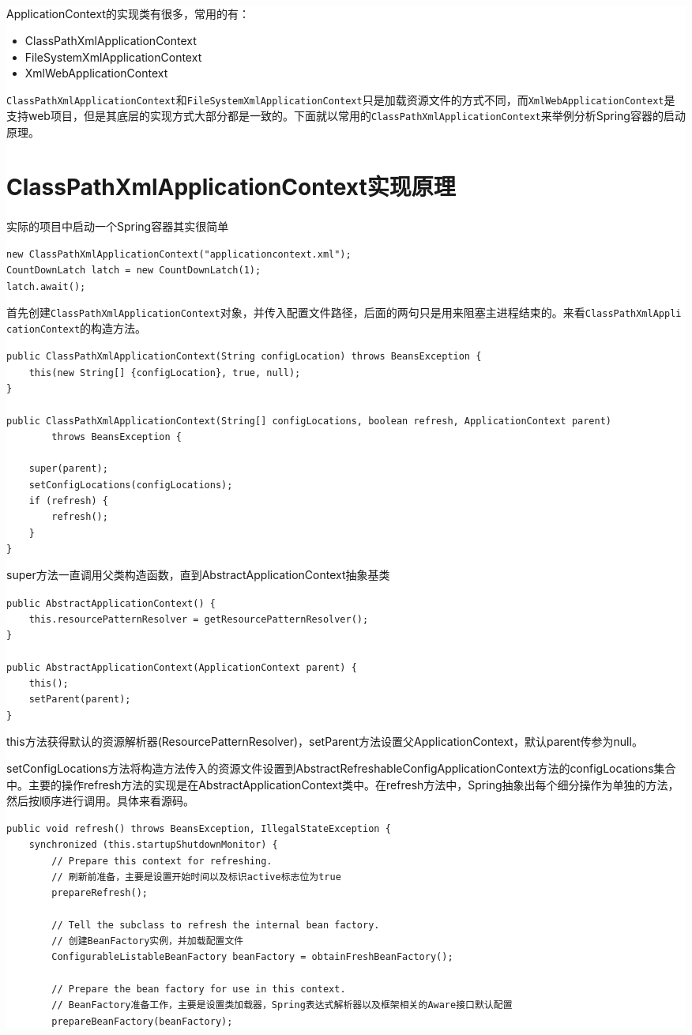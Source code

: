 ApplicationContext的实现类有很多，常用的有：

- ClassPathXmlApplicationContext
- FileSystemXmlApplicationContext
- XmlWebApplicationContext

`ClassPathXmlApplicationContext`和`FileSystemXmlApplicationContext`只是加载资源文件的方式不同，而`XmlWebApplicationContext`是支持web项目，但是其底层的实现方式大部分都是一致的。下面就以常用的`ClassPathXmlApplicationContext`来举例分析Spring容器的启动原理。

# ClassPathXmlApplicationContext实现原理
实际的项目中启动一个Spring容器其实很简单
```
new ClassPathXmlApplicationContext("applicationcontext.xml");
CountDownLatch latch = new CountDownLatch(1);
latch.await();
```
首先创建`ClassPathXmlApplicationContext`对象，并传入配置文件路径，后面的两句只是用来阻塞主进程结束的。来看`ClassPathXmlApplicationContext`的构造方法。
```
public ClassPathXmlApplicationContext(String configLocation) throws BeansException {
	this(new String[] {configLocation}, true, null);
}

public ClassPathXmlApplicationContext(String[] configLocations, boolean refresh, ApplicationContext parent)
		throws BeansException {

	super(parent);
	setConfigLocations(configLocations);
	if (refresh) {
		refresh();
	}
}
```
super方法一直调用父类构造函数，直到AbstractApplicationContext抽象基类
```
public AbstractApplicationContext() {
	this.resourcePatternResolver = getResourcePatternResolver();
}

public AbstractApplicationContext(ApplicationContext parent) {
	this();
	setParent(parent);
}
```

this方法获得默认的资源解析器(ResourcePatternResolver)，setParent方法设置父ApplicationContext，默认parent传参为null。

setConfigLocations方法将构造方法传入的资源文件设置到AbstractRefreshableConfigApplicationContext方法的configLocations集合中。主要的操作refresh方法的实现是在AbstractApplicationContext类中。在refresh方法中，Spring抽象出每个细分操作为单独的方法，然后按顺序进行调用。具体来看源码。

```
public void refresh() throws BeansException, IllegalStateException {
	synchronized (this.startupShutdownMonitor) {
		// Prepare this context for refreshing.
		// 刷新前准备，主要是设置开始时间以及标识active标志位为true
		prepareRefresh();

		// Tell the subclass to refresh the internal bean factory.
		// 创建BeanFactory实例，并加载配置文件
		ConfigurableListableBeanFactory beanFactory = obtainFreshBeanFactory();

		// Prepare the bean factory for use in this context.
		// BeanFactory准备工作，主要是设置类加载器，Spring表达式解析器以及框架相关的Aware接口默认配置
		prepareBeanFactory(beanFactory);

```